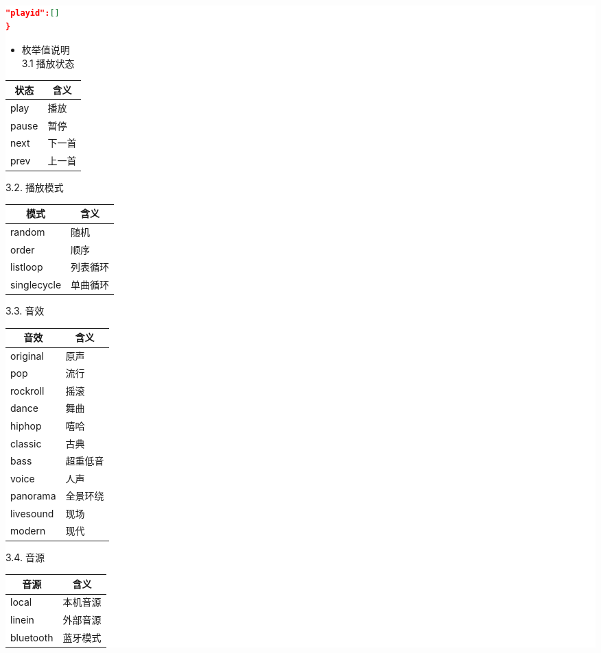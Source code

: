 ``` json
"playid":[]
}
```

- 枚举值说明  
3.1 播放状态  

|状态  |  含义|
|----|----|
|play  |  播放|
|pause  |  暂停|
|next  |  下一首|
|prev  |  上一首|

3.2. 播放模式  

模式  |  含义
----  |  ----
random  |  随机
order  |  顺序
listloop  |  列表循环
singlecycle  |  单曲循环

3.3. 音效   

音效  |  含义
----  |  ----
original  |  原声
pop  |  流行
rockroll  |  摇滚
dance  |  舞曲
hiphop  |  嘻哈
classic  |  古典
bass  |  超重低音
voice  |  人声
panorama  |  全景环绕
livesound  |  现场
modern  |  现代

3.4. 音源  

音源  |  含义
----  |  ----
local  |  本机音源
linein  |  外部音源
bluetooth  |  蓝牙模式
